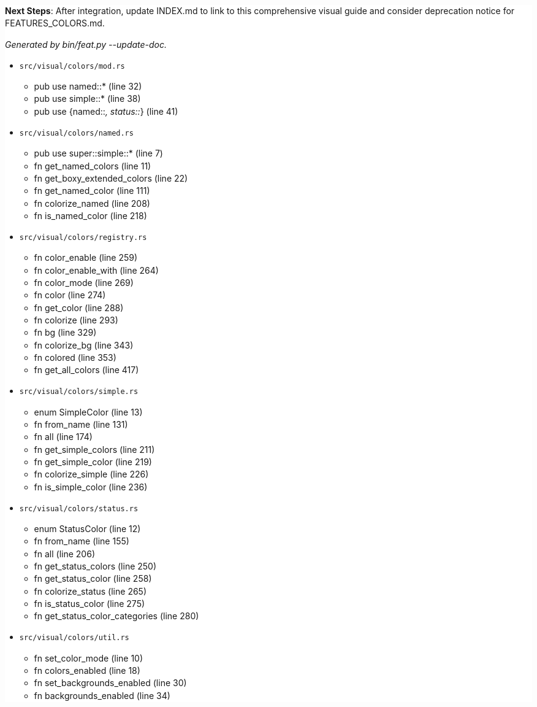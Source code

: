 
**Next Steps**: After integration, update INDEX.md to link to this comprehensive visual guide and consider deprecation notice for FEATURES_COLORS.md.



_Generated by bin/feat.py --update-doc._

* `src/visual/colors/mod.rs`
  - pub use named::* (line 32)
  - pub use simple::* (line 38)
  - pub use {named::*, status::*} (line 41)

* `src/visual/colors/named.rs`
  - pub use super::simple::* (line 7)
  - fn get_named_colors (line 11)
  - fn get_boxy_extended_colors (line 22)
  - fn get_named_color (line 111)
  - fn colorize_named (line 208)
  - fn is_named_color (line 218)

* `src/visual/colors/registry.rs`
  - fn color_enable (line 259)
  - fn color_enable_with (line 264)
  - fn color_mode (line 269)
  - fn color (line 274)
  - fn get_color (line 288)
  - fn colorize (line 293)
  - fn bg (line 329)
  - fn colorize_bg (line 343)
  - fn colored (line 353)
  - fn get_all_colors (line 417)

* `src/visual/colors/simple.rs`
  - enum SimpleColor (line 13)
  - fn from_name (line 131)
  - fn all (line 174)
  - fn get_simple_colors (line 211)
  - fn get_simple_color (line 219)
  - fn colorize_simple (line 226)
  - fn is_simple_color (line 236)

* `src/visual/colors/status.rs`
  - enum StatusColor (line 12)
  - fn from_name (line 155)
  - fn all (line 206)
  - fn get_status_colors (line 250)
  - fn get_status_color (line 258)
  - fn colorize_status (line 265)
  - fn is_status_color (line 275)
  - fn get_status_color_categories (line 280)

* `src/visual/colors/util.rs`
  - fn set_color_mode (line 10)
  - fn colors_enabled (line 18)
  - fn set_backgrounds_enabled (line 30)
  - fn backgrounds_enabled (line 34)
